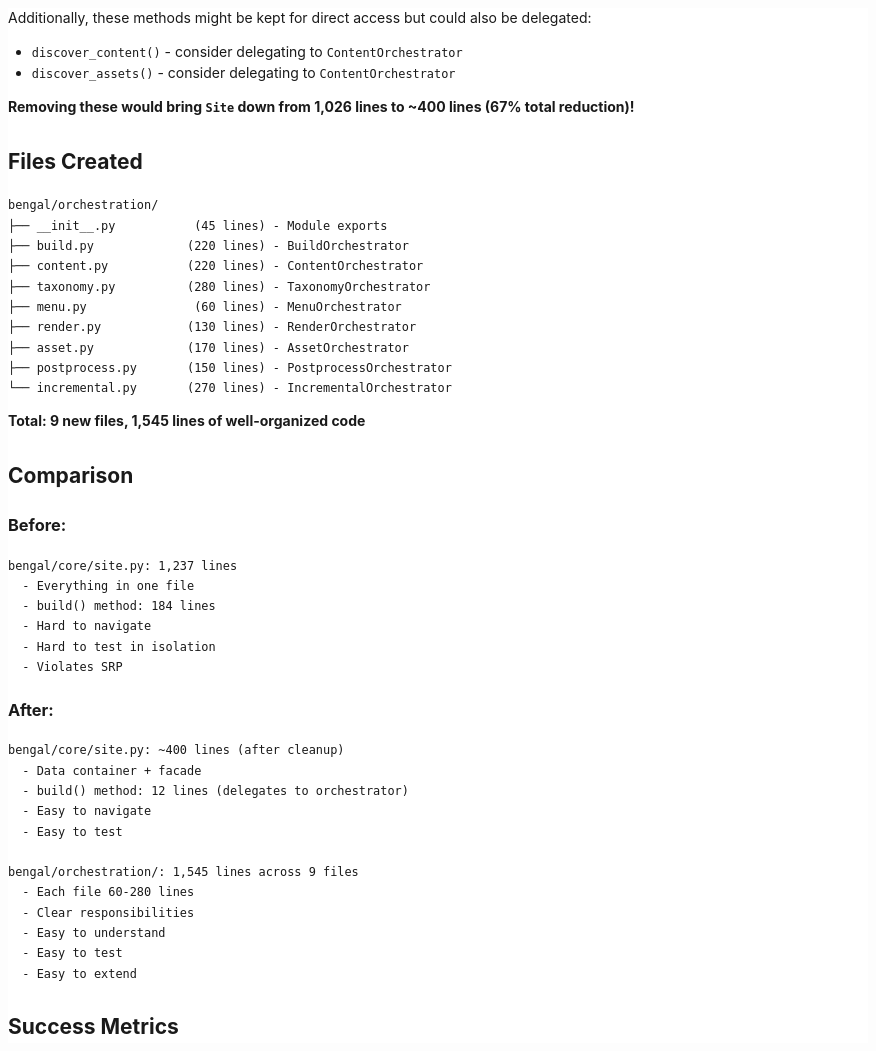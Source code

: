 Additionally, these methods might be kept for direct access but could also be delegated:
- `discover_content()` - consider delegating to `ContentOrchestrator`
- `discover_assets()` - consider delegating to `ContentOrchestrator`

**Removing these would bring `Site` down from 1,026 lines to ~400 lines (67% total reduction)!**

## Files Created

```
bengal/orchestration/
├── __init__.py           (45 lines) - Module exports
├── build.py             (220 lines) - BuildOrchestrator
├── content.py           (220 lines) - ContentOrchestrator
├── taxonomy.py          (280 lines) - TaxonomyOrchestrator
├── menu.py               (60 lines) - MenuOrchestrator
├── render.py            (130 lines) - RenderOrchestrator
├── asset.py             (170 lines) - AssetOrchestrator
├── postprocess.py       (150 lines) - PostprocessOrchestrator
└── incremental.py       (270 lines) - IncrementalOrchestrator
```

**Total: 9 new files, 1,545 lines of well-organized code**

## Comparison

### Before:
```
bengal/core/site.py: 1,237 lines
  - Everything in one file
  - build() method: 184 lines
  - Hard to navigate
  - Hard to test in isolation
  - Violates SRP
```

### After:
```
bengal/core/site.py: ~400 lines (after cleanup)
  - Data container + facade
  - build() method: 12 lines (delegates to orchestrator)
  - Easy to navigate
  - Easy to test

bengal/orchestration/: 1,545 lines across 9 files
  - Each file 60-280 lines
  - Clear responsibilities
  - Easy to understand
  - Easy to test
  - Easy to extend
```

## Success Metrics

